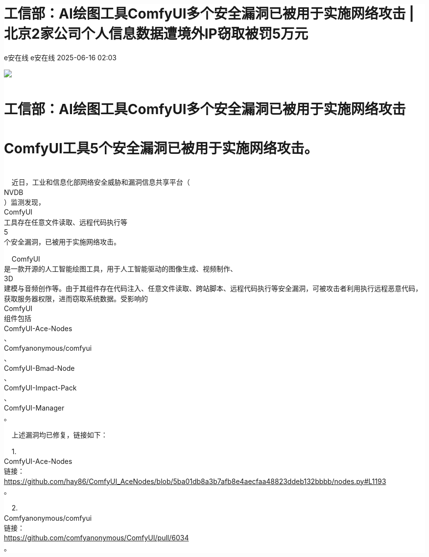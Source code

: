 #  工信部：AI绘图工具ComfyUI多个安全漏洞已被用于实施网络攻击 | 北京2家公司个人信息数据遭境外IP窃取被罚5万元  
e安在线  e安在线   2025-06-16 02:03  
  
![](https://mmbiz.qpic.cn/sz_mmbiz_png/1Y08O57sHWiahTldalExhOyzXNMO6kcO7ULmiclhSZfg8zVMLHEMUGBu3lBjFbjib8vsYDZzplofMSC7epkHHWpibw/640?wx_fmt=png&from=appmsg "")  
# 工信部：AI绘图工具ComfyUI多个安全漏洞已被用于实施网络攻击  
#   
# ComfyUI工具5个安全漏洞已被用于实施网络攻击。  
#   
  
    近日，工业和信息化部网络安全威胁和漏洞信息共享平台（  
NVDB  
）监测发现，  
ComfyUI  
工具存在任意文件读取、远程代码执行等  
5  
个安全漏洞，已被用于实施网络攻击。  
  
    ComfyUI  
是一款开源的人工智能绘图工具，用于人工智能驱动的图像生成、视频制作、  
3D  
建模与音频创作等。由于其组件存在代码注入、任意文件读取、跨站脚本、远程代码执行等安全漏洞，可被攻击者利用执行远程恶意代码，获取服务器权限，进而窃取系统数据。受影响的  
ComfyUI  
组件包括  
ComfyUI-Ace-Nodes  
、  
Comfyanonymous/comfyui  
、  
ComfyUI-Bmad-Node  
、  
ComfyUI-Impact-Pack  
、  
ComfyUI-Manager  
。  
  
    上述漏洞均已修复，链接如下：  
  
    1.  
ComfyUI-Ace-Nodes  
链接：  
https://github.com/hay86/ComfyUI_AceNodes/blob/5ba01db8a3b7afb8e4aecfaa48823ddeb132bbbb/nodes.py#L1193  
。  
  
    2.  
Comfyanonymous/comfyui  
链接：  
https://github.com/comfyanonymous/ComfyUI/pull/6034  
。  
  
